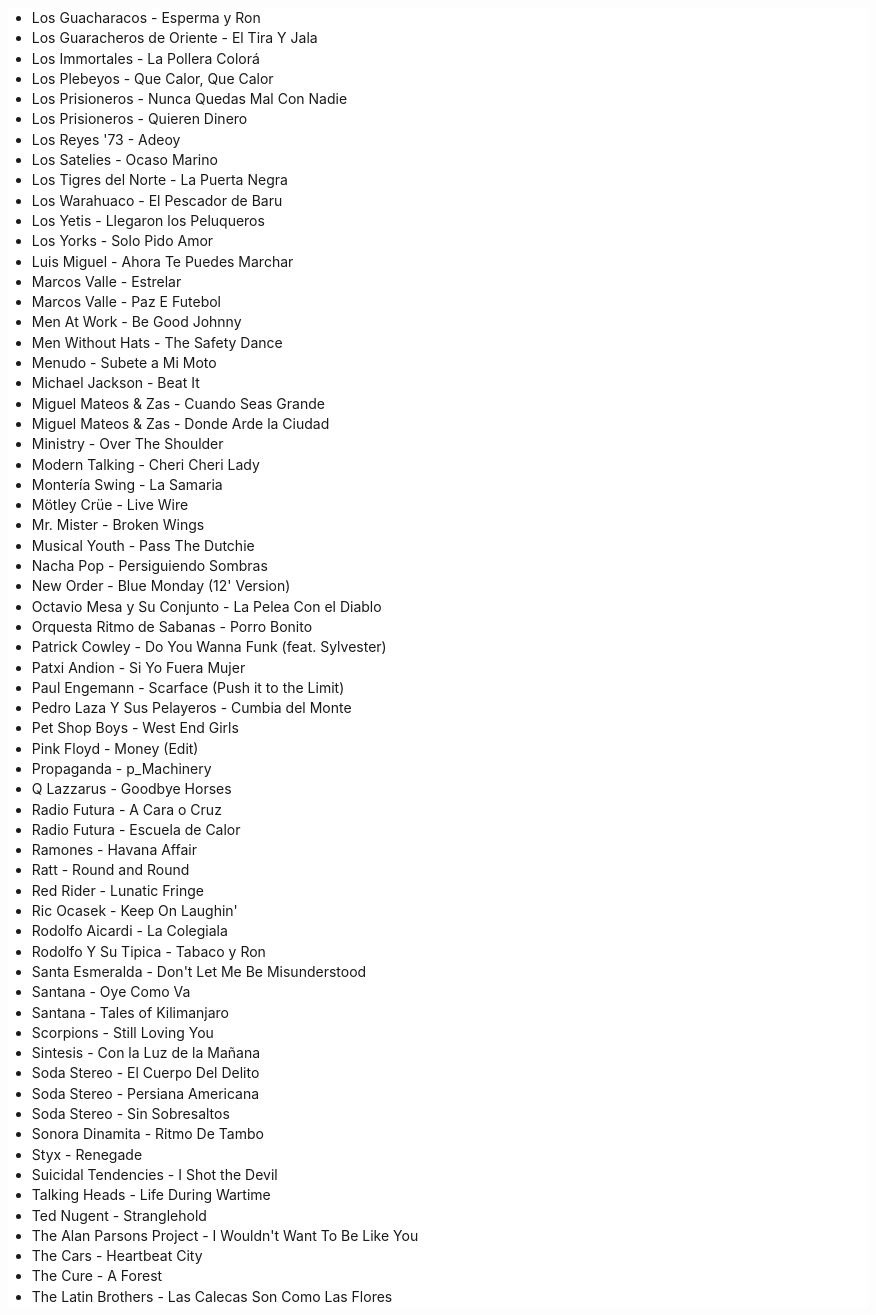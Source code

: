 - Los Guacharacos - Esperma y Ron
- Los Guaracheros de Oriente - El Tira Y Jala
- Los Immortales - La Pollera Colorá
- Los Plebeyos - Que Calor, Que Calor
- Los Prisioneros - Nunca Quedas Mal Con Nadie
- Los Prisioneros - Quieren Dinero
- Los Reyes '73 - Adeoy
- Los Satelies - Ocaso Marino
- Los Tigres del Norte - La Puerta Negra
- Los Warahuaco - El Pescador de Baru
- Los Yetis - Llegaron los Peluqueros
- Los Yorks - Solo Pido Amor
- Luis Miguel - Ahora Te Puedes Marchar
- Marcos Valle - Estrelar
- Marcos Valle - Paz E Futebol
- Men At Work - Be Good Johnny
- Men Without Hats - The Safety Dance
- Menudo - Subete a Mi Moto
- Michael Jackson - Beat It
- Miguel Mateos & Zas - Cuando Seas Grande
- Miguel Mateos & Zas - Donde Arde la Ciudad
- Ministry - Over The Shoulder
- Modern Talking - Cheri Cheri Lady
- Montería Swing - La Samaria
- Mötley Crüe - Live Wire
- Mr. Mister - Broken Wings
- Musical Youth - Pass The Dutchie
- Nacha Pop - Persiguiendo Sombras
- New Order - Blue Monday (12' Version)
- Octavio Mesa y Su Conjunto - La Pelea Con el Diablo
- Orquesta Ritmo de Sabanas - Porro Bonito
- Patrick Cowley - Do You Wanna Funk (feat. Sylvester)
- Patxi Andion - Si Yo Fuera Mujer
- Paul Engemann - Scarface (Push it to the Limit)
- Pedro Laza Y Sus Pelayeros - Cumbia del Monte
- Pet Shop Boys - West End Girls
- Pink Floyd - Money (Edit)
- Propaganda - p_Machinery
- Q Lazzarus - Goodbye Horses
- Radio Futura - A Cara o Cruz
- Radio Futura - Escuela de Calor
- Ramones - Havana Affair
- Ratt - Round and Round
- Red Rider - Lunatic Fringe
- Ric Ocasek - Keep On Laughin'
- Rodolfo Aicardi - La Colegiala
- Rodolfo Y Su Tipica - Tabaco y Ron
- Santa Esmeralda - Don't Let Me Be Misunderstood
- Santana - Oye Como Va
- Santana - Tales of Kilimanjaro
- Scorpions - Still Loving You
- Sintesis - Con la Luz de la Mañana
- Soda Stereo - El Cuerpo Del Delito
- Soda Stereo - Persiana Americana
- Soda Stereo - Sin Sobresaltos
- Sonora Dinamita - Ritmo De Tambo
- Styx - Renegade
- Suicidal Tendencies - I Shot the Devil
- Talking Heads - Life During Wartime
- Ted Nugent - Stranglehold
- The Alan Parsons Project - I Wouldn't Want To Be Like You
- The Cars - Heartbeat City
- The Cure - A Forest
- The Latin Brothers - Las Caleсas Son Como Las Flores
